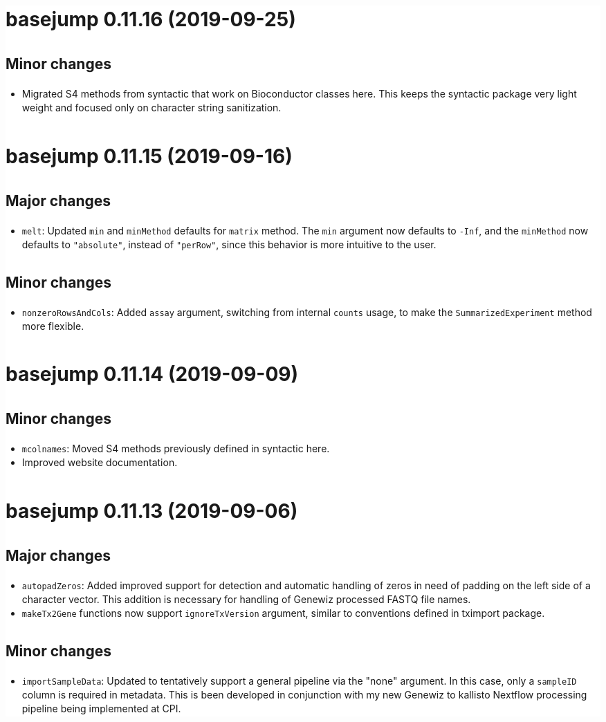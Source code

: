 # basejump 0.11.16 (2019-09-25)

## Minor changes

- Migrated S4 methods from syntactic that work on Bioconductor classes here.
  This keeps the syntactic package very light weight and focused only on
  character string sanitization.

# basejump 0.11.15 (2019-09-16)

## Major changes

- `melt`: Updated `min` and `minMethod` defaults for `matrix` method. The `min`
  argument now defaults to `-Inf`, and the `minMethod` now defaults to
  `"absolute"`, instead of `"perRow"`, since this behavior is more intuitive to
  the user.

## Minor changes

- `nonzeroRowsAndCols`: Added `assay` argument, switching from internal `counts`
  usage, to make the `SummarizedExperiment` method more flexible.

# basejump 0.11.14 (2019-09-09)

## Minor changes

- `mcolnames`: Moved S4 methods previously defined in syntactic here.
- Improved website documentation.

# basejump 0.11.13 (2019-09-06)

## Major changes

- `autopadZeros`: Added improved support for detection and automatic handling
  of zeros in need of padding on the left side of a character vector. This
  addition is necessary for handling of Genewiz processed FASTQ file names.
- `makeTx2Gene` functions now support `ignoreTxVersion` argument, similar to
  conventions defined in tximport package.

## Minor changes

- `importSampleData`: Updated to tentatively support a general pipeline via the
  "none" argument. In this case, only a `sampleID` column is required in
  metadata. This is been developed in conjunction with my new Genewiz to
  kallisto Nextflow processing pipeline being implemented at CPI.
